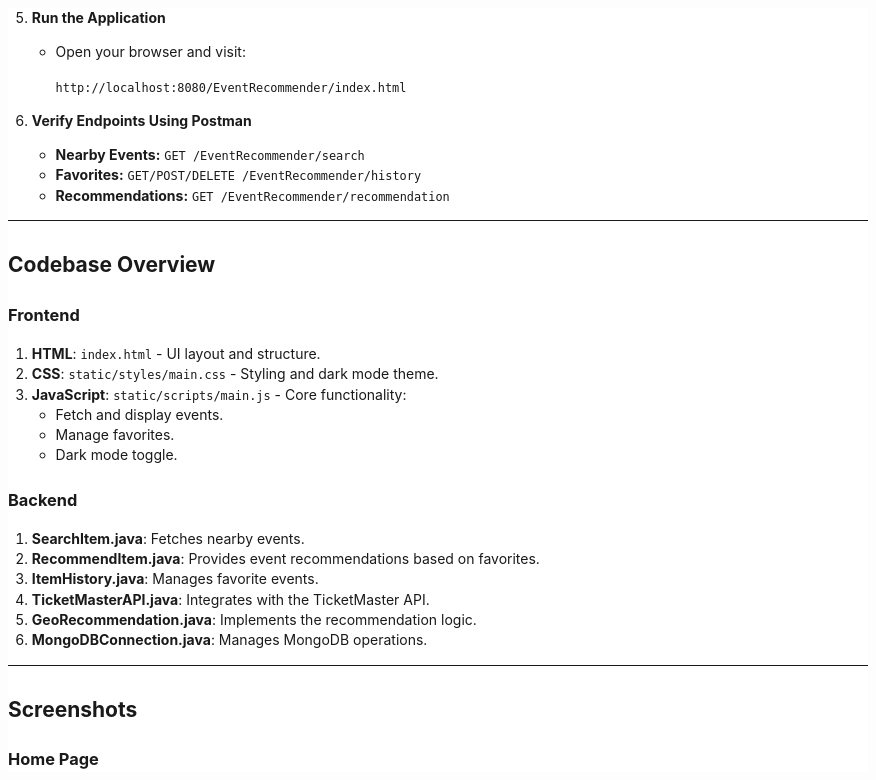 5. **Run the Application**
   - Open your browser and visit:
     ```
     http://localhost:8080/EventRecommender/index.html
     ```

6. **Verify Endpoints Using Postman**
   - **Nearby Events:** `GET /EventRecommender/search`
   - **Favorites:** `GET/POST/DELETE /EventRecommender/history`
   - **Recommendations:** `GET /EventRecommender/recommendation`

---

## **Codebase Overview**

### **Frontend**
1. **HTML**: `index.html` - UI layout and structure.
2. **CSS**: `static/styles/main.css` - Styling and dark mode theme.
3. **JavaScript**: `static/scripts/main.js` - Core functionality:
   - Fetch and display events.
   - Manage favorites.
   - Dark mode toggle.

### **Backend**
1. **SearchItem.java**: Fetches nearby events.
2. **RecommendItem.java**: Provides event recommendations based on favorites.
3. **ItemHistory.java**: Manages favorite events.
4. **TicketMasterAPI.java**: Integrates with the TicketMaster API.
5. **GeoRecommendation.java**: Implements the recommendation logic.
6. **MongoDBConnection.java**: Manages MongoDB operations.

---

## **Screenshots**


### **Home Page**